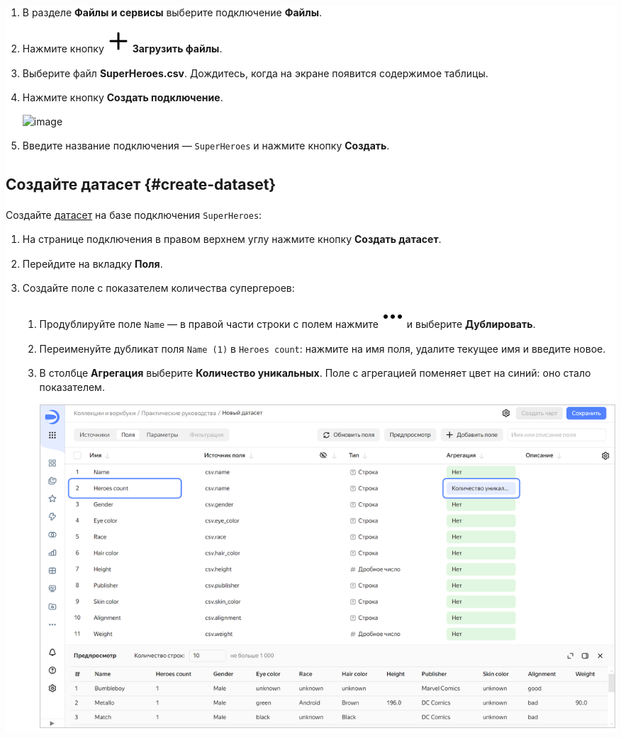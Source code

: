 

1. В разделе **Файлы и сервисы** выберите подключение **Файлы**.
1. Нажмите кнопку ![image](../../_assets/console-icons/plus.svg) **Загрузить файлы**.
1. Выберите файл **SuperHeroes.csv**. Дождитесь, когда на экране появится содержимое таблицы.
1. Нажмите кнопку **Создать подключение**.

   ![image](../../_assets/datalens/solution-01/01-save-file-connection.png)

1. Введите название подключения — `SuperHeroes` и нажмите кнопку **Создать**.

## Создайте датасет {#create-dataset}

Создайте [датасет](../../datalens/dataset/index.md) на базе подключения `SuperHeroes`:

1. На странице подключения в правом верхнем углу нажмите кнопку **Создать датасет**.
1. Перейдите на вкладку **Поля**.
1. Создайте поле с показателем количества супергероев:

   1. Продублируйте поле `Name` — в правой части строки с полем нажмите ![image](../../_assets/console-icons/ellipsis.svg) и выберите **Дублировать**.
   1. Переименуйте дубликат поля `Name (1)` в `Heroes count`: нажмите на имя поля, удалите текущее имя и введите новое.
   1. В столбце **Агрегация** выберите **Количество уникальных**. Поле с агрегацией поменяет цвет на синий: оно стало показателем.

      ![image](../../_assets/datalens/solution-01/03-count-heroes.png)
   